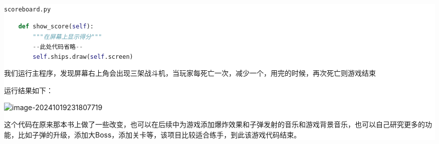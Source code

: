 `scoreboard.py`

```py
    def show_score(self):
        """在屏幕上显示得分"""
        --此处代码省略--
        self.ships.draw(self.screen)
```

我们运行主程序，发现屏幕右上角会出现三架战斗机，当玩家每死亡一次，减少一个，用完的时候，再次死亡则游戏结束

运行结果如下：

![image-20241019231807719](./image-20241019231807719.png)

这个代码在原来那本书上做了一些改变，也可以在后续中为游戏添加爆炸效果和子弹发射的音乐和游戏背景音乐，也可以自己研究更多的功能，比如子弹的升级，添加大Boss，添加关卡等，该项目比较适合练手，到此该游戏代码结束。

